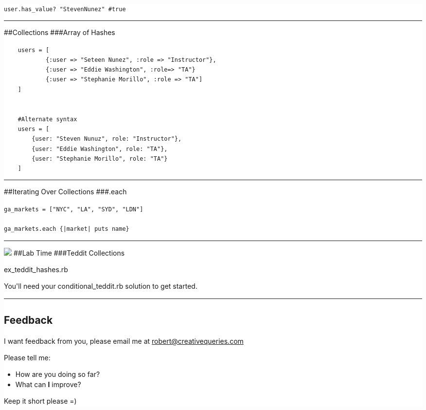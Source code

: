 	user.has_value? "StevenNunez" #true

---



##Collections
###Array of Hashes


		users = [
				{:user => "Seteen Nunez", :role => "Instructor"},
				{:user => "Eddie Washington", :role=> "TA"}
				{:user => "Stephanie Morillo", :role => "TA"]
		]


		#Alternate syntax
		users = [
			{user: "Steven Nunuz", role: "Instructor"},
			{user: "Eddie Washington", role: "TA"},
			{user: "Stephanie Morillo", role: "TA"}
		]

---




##Iterating Over Collections
###.each

	ga_markets = ["NYC", "LA", "SYD", "LDN"]

	ga_markets.each {|market| puts name}


---


<img id ='icon' src="../../assets/ICL_icons/Exercise_icon_md.png">
##Lab Time
###Teddit Collections

ex_teddit_hashes.rb

You'll need your conditional_teddit.rb solution to get started.

---

## Feedback

I want feedback from you, please email me at robert@creativequeries.com

Please tell me:

* How are you doing so far?
* What can __I__ improve?

Keep it short please =)
